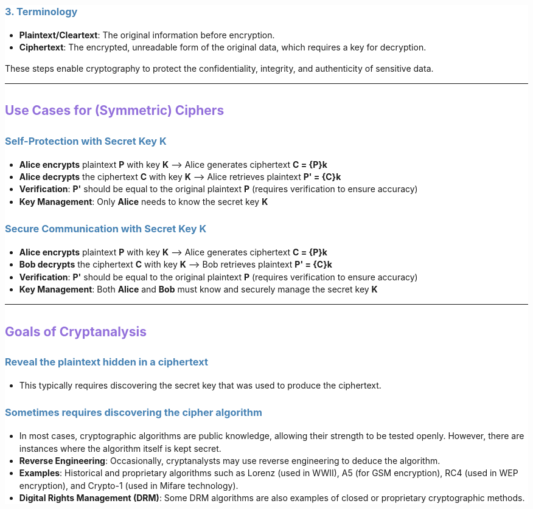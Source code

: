 ### <span style="color:#4682B4">3. Terminology</span>
- **Plaintext/Cleartext**: The original information before encryption.
- **Ciphertext**: The encrypted, unreadable form of the original data, which requires a key for decryption.

These steps enable cryptography to protect the confidentiality, integrity, and authenticity of sensitive data.

---

## <span style="color:#9370DB">Use Cases for (Symmetric) Ciphers</span>

### <span style="color:#4682B4">Self-Protection with Secret Key K</span>
- **Alice encrypts** plaintext **P** with key **K** ⟶ Alice generates ciphertext **C = {P}k**
- **Alice decrypts** the ciphertext **C** with key **K** ⟶ Alice retrieves plaintext **P' = {C}k**
- **Verification**: **P'** should be equal to the original plaintext **P** (requires verification to ensure accuracy)
- **Key Management**: Only **Alice** needs to know the secret key **K**

### <span style="color:#4682B4">Secure Communication with Secret Key K</span>
- **Alice encrypts** plaintext **P** with key **K** ⟶ Alice generates ciphertext **C = {P}k**
- **Bob decrypts** the ciphertext **C** with key **K** ⟶ Bob retrieves plaintext **P' = {C}k**
- **Verification**: **P'** should be equal to the original plaintext **P** (requires verification to ensure accuracy)
- **Key Management**: Both **Alice** and **Bob** must know and securely manage the secret key **K**

---

## <span style="color:#9370DB">Goals of Cryptanalysis</span>

### <span style="color:#4682B4">Reveal the plaintext hidden in a ciphertext</span>
  - This typically requires discovering the secret key that was used to produce the ciphertext.
  
### <span style="color:#4682B4">Sometimes requires discovering the cipher algorithm</span>
  - In most cases, cryptographic algorithms are public knowledge, allowing their strength to be tested openly. However, there are instances where the algorithm itself is kept secret.
  - **Reverse Engineering**: Occasionally, cryptanalysts may use reverse engineering to deduce the algorithm.
  - **Examples**: Historical and proprietary algorithms such as Lorenz (used in WWII), A5 (for GSM encryption), RC4 (used in WEP encryption), and Crypto-1 (used in Mifare technology).
  - **Digital Rights Management (DRM)**: Some DRM algorithms are also examples of closed or proprietary cryptographic methods.
